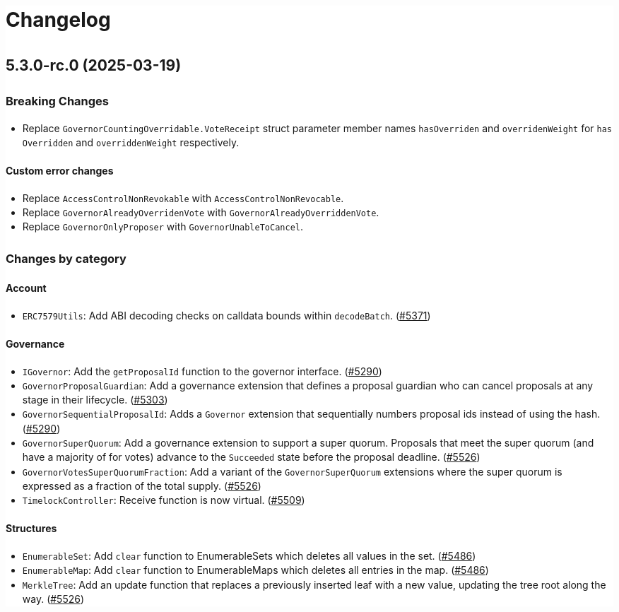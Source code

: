 # Changelog

## 5.3.0-rc.0 (2025-03-19)

### Breaking Changes

- Replace `GovernorCountingOverridable.VoteReceipt` struct parameter member names `hasOverriden` and `overridenWeight` for `hasOverridden` and `overriddenWeight` respectively.

#### Custom error changes

- Replace `AccessControlNonRevokable` with `AccessControlNonRevocable`.
- Replace `GovernorAlreadyOverridenVote` with `GovernorAlreadyOverriddenVote`.
- Replace `GovernorOnlyProposer` with `GovernorUnableToCancel`.

### Changes by category

#### Account

- `ERC7579Utils`: Add ABI decoding checks on calldata bounds within `decodeBatch`. ([#5371](https://github.com/OpenZeppelin/openzeppelin-contracts/pull/5371))

#### Governance

- `IGovernor`: Add the `getProposalId` function to the governor interface. ([#5290](https://github.com/OpenZeppelin/openzeppelin-contracts/pull/5290))
- `GovernorProposalGuardian`: Add a governance extension that defines a proposal guardian who can cancel proposals at any stage in their lifecycle. ([#5303](https://github.com/OpenZeppelin/openzeppelin-contracts/pull/5303))
- `GovernorSequentialProposalId`: Adds a `Governor` extension that sequentially numbers proposal ids instead of using the hash. ([#5290](https://github.com/OpenZeppelin/openzeppelin-contracts/pull/5290))
- `GovernorSuperQuorum`: Add a governance extension to support a super quorum. Proposals that meet the super quorum (and have a majority of for votes) advance to the `Succeeded` state before the proposal deadline. ([#5526](https://github.com/OpenZeppelin/openzeppelin-contracts/pull/5526))
- `GovernorVotesSuperQuorumFraction`: Add a variant of the `GovernorSuperQuorum` extensions where the super quorum is expressed as a fraction of the total supply. ([#5526](https://github.com/OpenZeppelin/openzeppelin-contracts/pull/5526))
- `TimelockController`: Receive function is now virtual. ([#5509](https://github.com/OpenZeppelin/openzeppelin-contracts/pull/5509))

#### Structures

- `EnumerableSet`: Add `clear` function to EnumerableSets which deletes all values in the set. ([#5486](https://github.com/OpenZeppelin/openzeppelin-contracts/pull/5486))
- `EnumerableMap`: Add `clear` function to EnumerableMaps which deletes all entries in the map. ([#5486](https://github.com/OpenZeppelin/openzeppelin-contracts/pull/5486))
- `MerkleTree`: Add an update function that replaces a previously inserted leaf with a new value, updating the tree root along the way. ([#5526](https://github.com/OpenZeppelin/openzeppelin-contracts/pull/5526))
